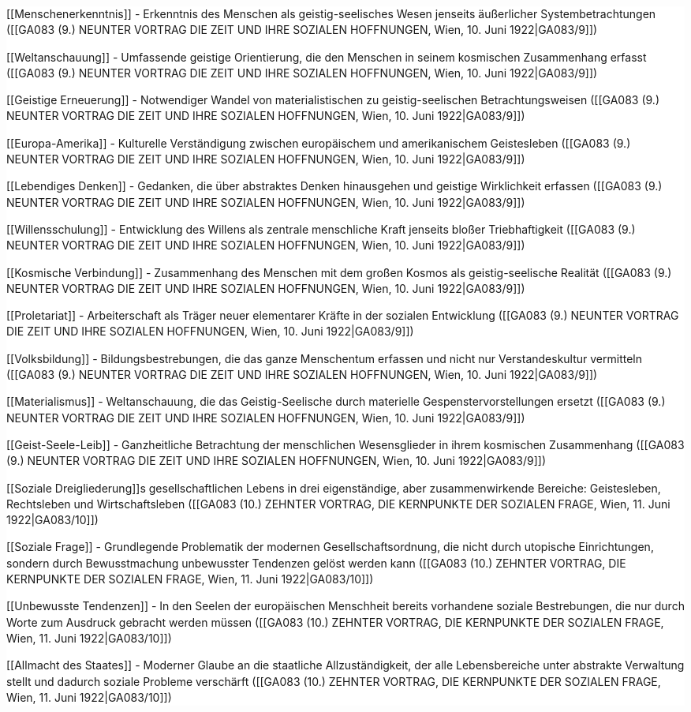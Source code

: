 [[Menschenerkenntnis]] - Erkenntnis des Menschen als geistig-seelisches Wesen jenseits äußerlicher Systembetrachtungen ([[GA083 (9.) NEUNTER VORTRAG DIE ZEIT UND IHRE SOZIALEN HOFFNUNGEN, Wien, 10. Juni 1922|GA083/9]])

[[Weltanschauung]] - Umfassende geistige Orientierung, die den Menschen in seinem kosmischen Zusammenhang erfasst ([[GA083 (9.) NEUNTER VORTRAG DIE ZEIT UND IHRE SOZIALEN HOFFNUNGEN, Wien, 10. Juni 1922|GA083/9]])

[[Geistige Erneuerung]] - Notwendiger Wandel von materialistischen zu geistig-seelischen Betrachtungsweisen ([[GA083 (9.) NEUNTER VORTRAG DIE ZEIT UND IHRE SOZIALEN HOFFNUNGEN, Wien, 10. Juni 1922|GA083/9]])

[[Europa-Amerika]] - Kulturelle Verständigung zwischen europäischem und amerikanischem Geistesleben ([[GA083 (9.) NEUNTER VORTRAG DIE ZEIT UND IHRE SOZIALEN HOFFNUNGEN, Wien, 10. Juni 1922|GA083/9]])

[[Lebendiges Denken]] - Gedanken, die über abstraktes Denken hinausgehen und geistige Wirklichkeit erfassen ([[GA083 (9.) NEUNTER VORTRAG DIE ZEIT UND IHRE SOZIALEN HOFFNUNGEN, Wien, 10. Juni 1922|GA083/9]])

[[Willensschulung]] - Entwicklung des Willens als zentrale menschliche Kraft jenseits bloßer Triebhaftigkeit ([[GA083 (9.) NEUNTER VORTRAG DIE ZEIT UND IHRE SOZIALEN HOFFNUNGEN, Wien, 10. Juni 1922|GA083/9]])

[[Kosmische Verbindung]] - Zusammenhang des Menschen mit dem großen Kosmos als geistig-seelische Realität ([[GA083 (9.) NEUNTER VORTRAG DIE ZEIT UND IHRE SOZIALEN HOFFNUNGEN, Wien, 10. Juni 1922|GA083/9]])

[[Proletariat]] - Arbeiterschaft als Träger neuer elementarer Kräfte in der sozialen Entwicklung ([[GA083 (9.) NEUNTER VORTRAG DIE ZEIT UND IHRE SOZIALEN HOFFNUNGEN, Wien, 10. Juni 1922|GA083/9]])

[[Volksbildung]] - Bildungsbestrebungen, die das ganze Menschentum erfassen und nicht nur Verstandeskultur vermitteln ([[GA083 (9.) NEUNTER VORTRAG DIE ZEIT UND IHRE SOZIALEN HOFFNUNGEN, Wien, 10. Juni 1922|GA083/9]])

[[Materialismus]] - Weltanschauung, die das Geistig-Seelische durch materielle Gespenstervorstellungen ersetzt ([[GA083 (9.) NEUNTER VORTRAG DIE ZEIT UND IHRE SOZIALEN HOFFNUNGEN, Wien, 10. Juni 1922|GA083/9]])

[[Geist-Seele-Leib]] - Ganzheitliche Betrachtung der menschlichen Wesensglieder in ihrem kosmischen Zusammenhang ([[GA083 (9.) NEUNTER VORTRAG DIE ZEIT UND IHRE SOZIALEN HOFFNUNGEN, Wien, 10. Juni 1922|GA083/9]])

[[Soziale Dreigliederung]]s gesellschaftlichen Lebens in drei eigenständige, aber zusammenwirkende Bereiche: Geistesleben, Rechtsleben und Wirtschaftsleben ([[GA083 (10.) ZEHNTER VORTRAG, DIE KERNPUNKTE DER SOZIALEN FRAGE, Wien, 11. Juni 1922|GA083/10]])

[[Soziale Frage]] - Grundlegende Problematik der modernen Gesellschaftsordnung, die nicht durch utopische Einrichtungen, sondern durch Bewusstmachung unbewusster Tendenzen gelöst werden kann ([[GA083 (10.) ZEHNTER VORTRAG, DIE KERNPUNKTE DER SOZIALEN FRAGE, Wien, 11. Juni 1922|GA083/10]])

[[Unbewusste Tendenzen]] - In den Seelen der europäischen Menschheit bereits vorhandene soziale Bestrebungen, die nur durch Worte zum Ausdruck gebracht werden müssen ([[GA083 (10.) ZEHNTER VORTRAG, DIE KERNPUNKTE DER SOZIALEN FRAGE, Wien, 11. Juni 1922|GA083/10]])

[[Allmacht des Staates]] - Moderner Glaube an die staatliche Allzuständigkeit, der alle Lebensbereiche unter abstrakte Verwaltung stellt und dadurch soziale Probleme verschärft ([[GA083 (10.) ZEHNTER VORTRAG, DIE KERNPUNKTE DER SOZIALEN FRAGE, Wien, 11. Juni 1922|GA083/10]])
